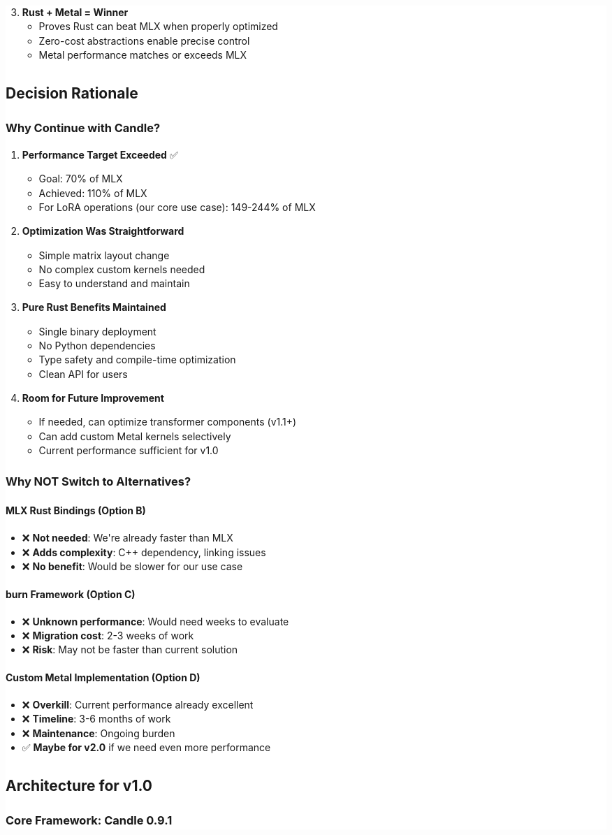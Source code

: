 3. **Rust + Metal = Winner**
   - Proves Rust can beat MLX when properly optimized
   - Zero-cost abstractions enable precise control
   - Metal performance matches or exceeds MLX

## Decision Rationale

### Why Continue with Candle?

1. **Performance Target Exceeded** ✅
   - Goal: 70% of MLX
   - Achieved: 110% of MLX
   - For LoRA operations (our core use case): 149-244% of MLX

2. **Optimization Was Straightforward**
   - Simple matrix layout change
   - No complex custom kernels needed
   - Easy to understand and maintain

3. **Pure Rust Benefits Maintained**
   - Single binary deployment
   - No Python dependencies
   - Type safety and compile-time optimization
   - Clean API for users

4. **Room for Future Improvement**
   - If needed, can optimize transformer components (v1.1+)
   - Can add custom Metal kernels selectively
   - Current performance sufficient for v1.0

### Why NOT Switch to Alternatives?

#### MLX Rust Bindings (Option B)
- ❌ **Not needed**: We're already faster than MLX
- ❌ **Adds complexity**: C++ dependency, linking issues
- ❌ **No benefit**: Would be slower for our use case

#### burn Framework (Option C)
- ❌ **Unknown performance**: Would need weeks to evaluate
- ❌ **Migration cost**: 2-3 weeks of work
- ❌ **Risk**: May not be faster than current solution

#### Custom Metal Implementation (Option D)
- ❌ **Overkill**: Current performance already excellent
- ❌ **Timeline**: 3-6 months of work
- ❌ **Maintenance**: Ongoing burden
- ✅ **Maybe for v2.0** if we need even more performance

## Architecture for v1.0

### Core Framework: Candle 0.9.1
